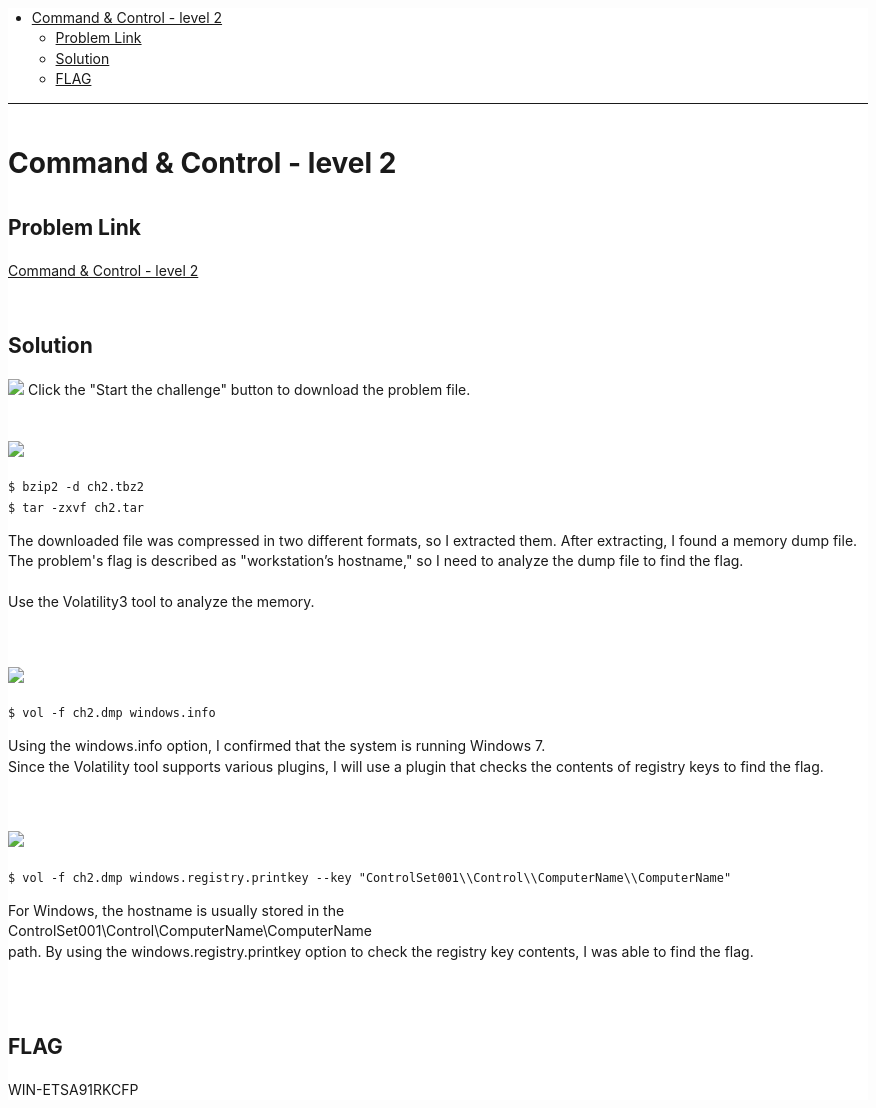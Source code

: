- [Command \& Control - level 2](#command--control---level-2)
  - [Problem Link](#problem-link)
  - [Solution](#solution)
  - [FLAG](#flag)
---

# Command & Control - level 2
## Problem Link
<a href="https://www.root-me.org/en/Challenges/Forensic/Command-Control-level-2" target="_blank">Command & Control - level 2</a>
<br />
<br />

## Solution
<img src="https://github.com/user-attachments/assets/7519683a-c4e0-451c-992e-0b8e6f7dc7c5" width="100%">
Click the "Start the challenge" button to download the problem file.<br />
<br />
<br />


<img src="https://github.com/user-attachments/assets/ebbfcc4e-9878-4022-a16b-191383073621" width="70%">

```
$ bzip2 -d ch2.tbz2
$ tar -zxvf ch2.tar
```
The downloaded file was compressed in two different formats, so I extracted them. After extracting, I found a memory dump file. The problem's flag is described as "workstation’s hostname," so I need to analyze the dump file to find the flag.<br />
<br />
Use the Volatility3 tool to analyze the memory.<br />
<br />
<br />

<img src="https://github.com/user-attachments/assets/4b5291ea-2473-48ed-bd17-0298c2b13d5b" width="100%">

```
$ vol -f ch2.dmp windows.info
```
Using the windows.info option, I confirmed that the system is running Windows 7. <br />
Since the Volatility tool supports various plugins, I will use a plugin that checks the contents of registry keys to find the flag.<br />
<br />
<br />


<img src="https://github.com/user-attachments/assets/310177d4-03c8-412e-8dcb-7e382d5f2be6" width="100%">

```
$ vol -f ch2.dmp windows.registry.printkey --key "ControlSet001\\Control\\ComputerName\\ComputerName"
```

For Windows, the hostname is usually stored in the <br />
ControlSet001\\Control\\ComputerName\\ComputerName <br />
path. By using the windows.registry.printkey option to check the registry key contents, I was able to find the flag.<br />
<br />
<br />


## FLAG
WIN-ETSA91RKCFP